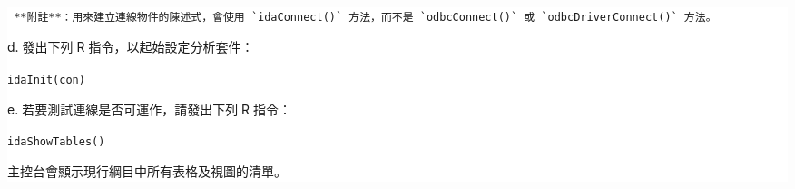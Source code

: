      **附註**：用來建立連線物件的陳述式，會使用 `idaConnect()` 方法，而不是 `odbcConnect()` 或 `odbcDriverConnect()` 方法。
        
   d. 發出下列 R 指令，以起始設定分析套件：

   `idaInit(con)`

   e. 若要測試連線是否可運作，請發出下列 R 指令：

   `idaShowTables()`

   主控台會顯示現行綱目中所有表格及視圖的清單。

